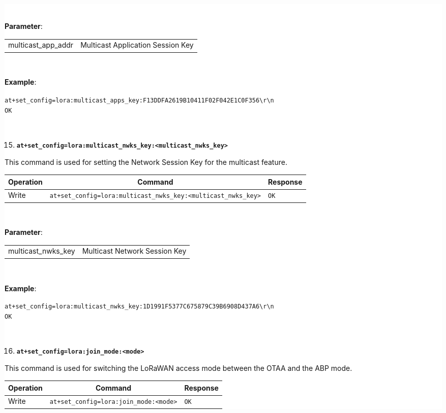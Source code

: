 <br>

**Parameter**:

<table>
    <tr>
      <td> multicast_app_addr </td>
      <td> Multicast Application Session Key </td>
    </tr>
</table>

<br>

**Example**:

```
at+set_config=lora:multicast_apps_key:F13DDFA2619B10411F02F042E1C0F356\r\n                         
OK
```

<br>

15. <b> `at+set_config=lora:multicast_nwks_key:<multicast_nwks_key>` </b>

This command is used for setting the Network Session Key for the multicast feature.

| **Operation** |                        **Command**                         |  **Response**  |
|      ---      |                           ------                           |      ---       |
|    Write      |`at+set_config=lora:multicast_nwks_key:<multicast_nwks_key>`|      `OK `     |

<br>

**Parameter**:

<table>
    <tr>
      <td> multicast_nwks_key </td>
      <td> Multicast Network Session Key </td>
    </tr>
</table>

<br>

**Example**:

```
at+set_config=lora:multicast_nwks_key:1D1991F5377C675879C39B6908D437A6\r\n                         
OK
```

<br>

16. <b> `at+set_config=lora:join_mode:<mode>` </b>

This command is used for switching the LoRaWAN access mode between the OTAA and the ABP mode.

| **Operation** |            **Command**              |  **Response**  |
|      ---      |              ------                 |      ---       |
|    Write      |`at+set_config=lora:join_mode:<mode>`|      `OK `     |
